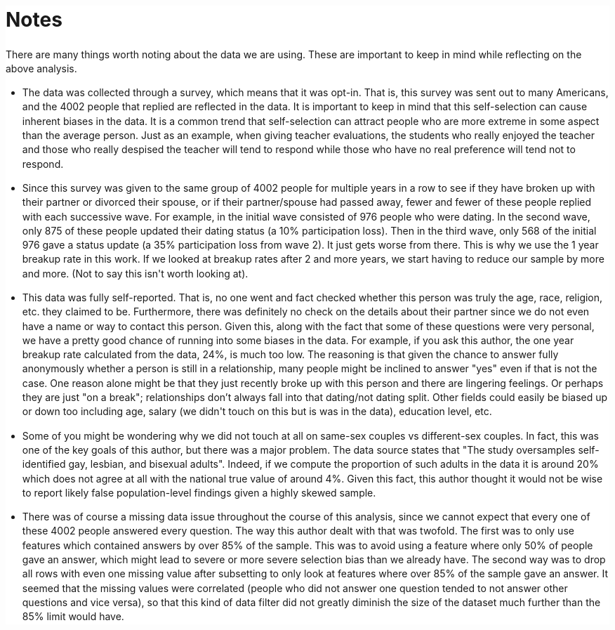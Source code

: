 
<a name="not"></a>

# Notes

There are many things worth noting about the data we are using. These are important to keep in mind while reflecting on the above analysis.

* The data was collected through a survey, which means that it was opt-in. That is, this survey was sent out to many Americans, and the 4002 people that replied are reflected in the data. It is important to keep in mind that this self-selection can cause inherent biases in the data. It is a common trend that self-selection can attract people who are more extreme in some aspect than the average person. Just as an example, when giving teacher evaluations, the students who really enjoyed the teacher and those who really despised the teacher will tend to respond while those who have no real preference will tend not to respond. 

* Since this survey was given to the same group of 4002 people for multiple years in a row to see if they have broken up with their partner or divorced their spouse, or if their partner/spouse had passed away, fewer and fewer of these people replied with each successive wave. For example, in the initial wave consisted of 976 people who were dating. In the second wave, only 875 of these people updated their dating status (a 10% participation loss). Then in the third wave, only 568 of the initial 976 gave a status update (a 35% participation loss from wave 2). It just gets worse from there. This is why we use the 1 year breakup rate in this work. If we looked at breakup rates after 2 and more years, we start having to reduce our sample by more and more. (Not to say this isn't worth looking at).

* This data was fully self-reported. That is, no one went and fact checked whether this person was truly the age, race, religion, etc. they claimed to be. Furthermore, there was definitely no check on the details about their partner since we do not even have a name or way to contact this person. Given this, along with the fact that some of these questions were very personal, we have a pretty good chance of running into some biases in the data. For example, if you ask this author, the one year breakup rate calculated from the data, 24%, is much too low. The reasoning is that given the chance to answer fully anonymously whether a person is still in a relationship, many people might be inclined to answer "yes" even if that is not the case. One reason alone might be that they just recently broke up with this person and there are lingering feelings. Or perhaps they are just "on a break"; relationships don’t always fall into that dating/not dating split. Other fields could easily be biased up or down too including age, salary (we didn't touch on this but is was in the data), education level, etc.

* Some of you might be wondering why we did not touch at all on same-sex couples vs different-sex couples. In fact, this was one of the key goals of this author, but there was a major problem. The data source states that "The study oversamples self-identified gay, lesbian, and bisexual adults". Indeed, if we compute the proportion of such adults in the data it is around 20% which does not agree at all with the national true value of around 4%. Given this fact, this author thought it would not be wise to report likely false population-level findings given a highly skewed sample. 

* There was of course a missing data issue throughout the course of this analysis, since we cannot expect that every one of these 4002 people answered every question. The way this author dealt with that was twofold. The first was to only use features which contained answers by over 85% of the sample. This was to avoid using a feature where only 50% of people gave an answer, which might lead to severe or more severe selection bias than we already have. The second way was to drop all rows with even one missing value after subsetting to only look at features where over 85% of the sample gave an answer. It seemed that the missing values were correlated (people who did not answer one question tended to not answer other questions and vice versa), so that this kind of data filter did not greatly diminish the size of the dataset much further than the 85% limit would have.
